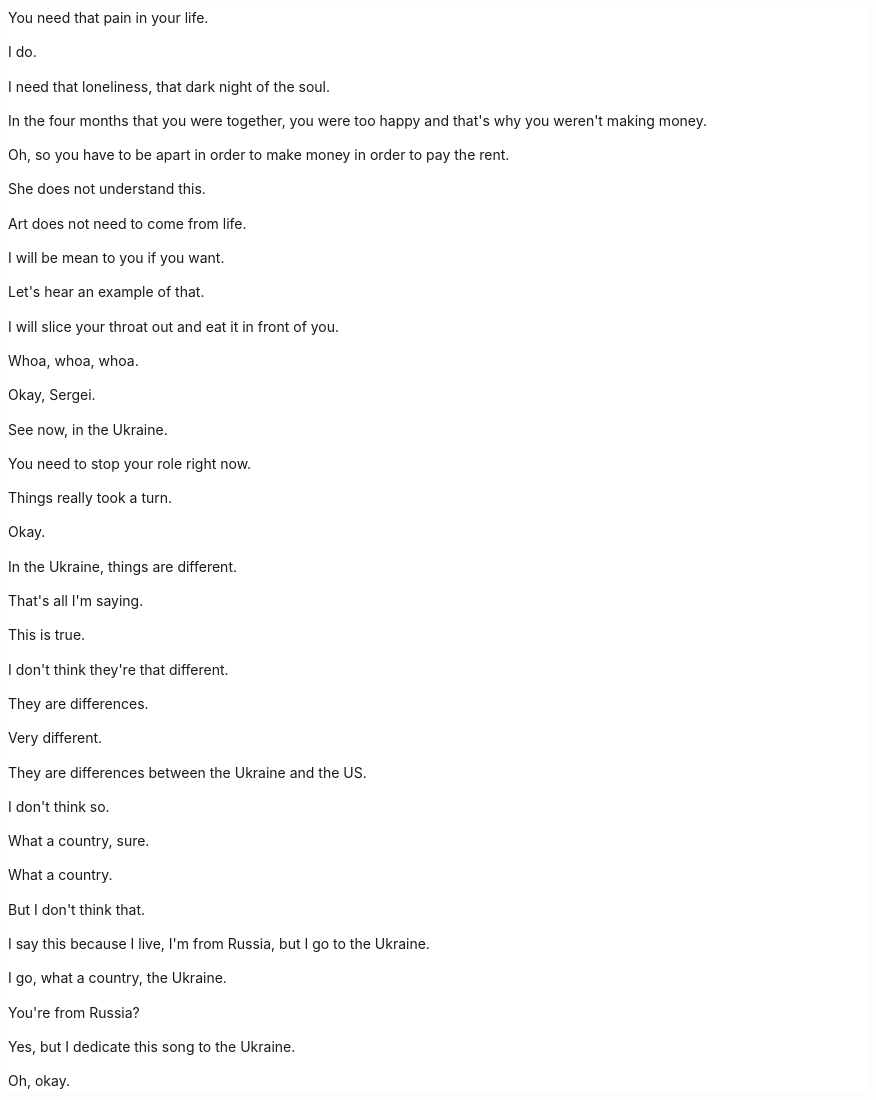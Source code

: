 You need that pain in your life.

I do.

I need that loneliness, that dark night of the soul.

In the four months that you were together, you were too happy and that's why you weren't making money.

Oh, so you have to be apart in order to make money in order to pay the rent.

She does not understand this.

Art does not need to come from life.

I will be mean to you if you want.

Let's hear an example of that.

I will slice your throat out and eat it in front of you.

Whoa, whoa, whoa.

Okay, Sergei.

See now, in the Ukraine.

You need to stop your role right now.

Things really took a turn.

Okay.

In the Ukraine, things are different.

That's all I'm saying.

This is true.

I don't think they're that different.

They are differences.

Very different.

They are differences between the Ukraine and the US.

I don't think so.

What a country, sure.

What a country.

But I don't think that.

I say this because I live, I'm from Russia, but I go to the Ukraine.

I go, what a country, the Ukraine.

You're from Russia?

Yes, but I dedicate this song to the Ukraine.

Oh, okay.
